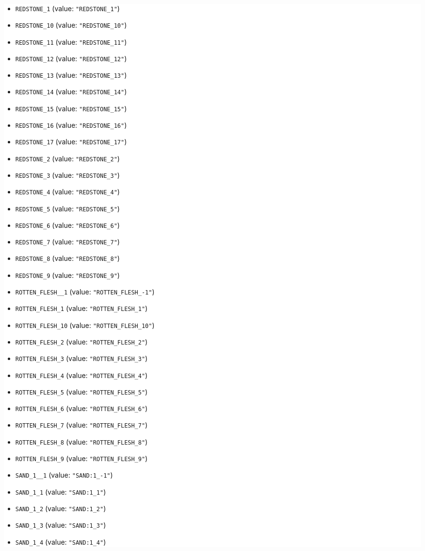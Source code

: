 * `REDSTONE_1` (value: `"REDSTONE_1"`)

* `REDSTONE_10` (value: `"REDSTONE_10"`)

* `REDSTONE_11` (value: `"REDSTONE_11"`)

* `REDSTONE_12` (value: `"REDSTONE_12"`)

* `REDSTONE_13` (value: `"REDSTONE_13"`)

* `REDSTONE_14` (value: `"REDSTONE_14"`)

* `REDSTONE_15` (value: `"REDSTONE_15"`)

* `REDSTONE_16` (value: `"REDSTONE_16"`)

* `REDSTONE_17` (value: `"REDSTONE_17"`)

* `REDSTONE_2` (value: `"REDSTONE_2"`)

* `REDSTONE_3` (value: `"REDSTONE_3"`)

* `REDSTONE_4` (value: `"REDSTONE_4"`)

* `REDSTONE_5` (value: `"REDSTONE_5"`)

* `REDSTONE_6` (value: `"REDSTONE_6"`)

* `REDSTONE_7` (value: `"REDSTONE_7"`)

* `REDSTONE_8` (value: `"REDSTONE_8"`)

* `REDSTONE_9` (value: `"REDSTONE_9"`)

* `ROTTEN_FLESH__1` (value: `"ROTTEN_FLESH_-1"`)

* `ROTTEN_FLESH_1` (value: `"ROTTEN_FLESH_1"`)

* `ROTTEN_FLESH_10` (value: `"ROTTEN_FLESH_10"`)

* `ROTTEN_FLESH_2` (value: `"ROTTEN_FLESH_2"`)

* `ROTTEN_FLESH_3` (value: `"ROTTEN_FLESH_3"`)

* `ROTTEN_FLESH_4` (value: `"ROTTEN_FLESH_4"`)

* `ROTTEN_FLESH_5` (value: `"ROTTEN_FLESH_5"`)

* `ROTTEN_FLESH_6` (value: `"ROTTEN_FLESH_6"`)

* `ROTTEN_FLESH_7` (value: `"ROTTEN_FLESH_7"`)

* `ROTTEN_FLESH_8` (value: `"ROTTEN_FLESH_8"`)

* `ROTTEN_FLESH_9` (value: `"ROTTEN_FLESH_9"`)

* `SAND_1__1` (value: `"SAND:1_-1"`)

* `SAND_1_1` (value: `"SAND:1_1"`)

* `SAND_1_2` (value: `"SAND:1_2"`)

* `SAND_1_3` (value: `"SAND:1_3"`)

* `SAND_1_4` (value: `"SAND:1_4"`)
